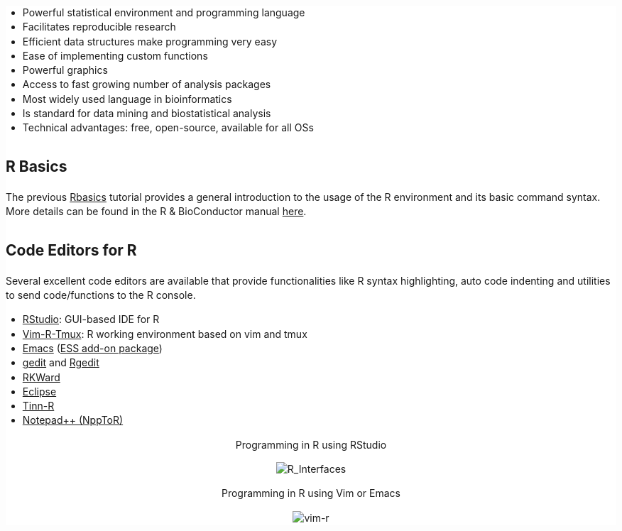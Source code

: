   - Powerful statistical environment and programming language
  - Facilitates reproducible research
  - Efficient data structures make programming very easy
  - Ease of implementing custom functions
  - Powerful graphics
  - Access to fast growing number of analysis packages
  - Most widely used language in bioinformatics
  - Is standard for data mining and biostatistical analysis
  - Technical advantages: free, open-source, available for all OSs

## R Basics

The previous [Rbasics](http://girke.bioinformatics.ucr.edu/GEN242/mydoc/mydoc_Rbasics_01.html) tutorial provides a general introduction to the usage of the R environment and its basic command syntax.
More details can be found in the R & BioConductor manual [here](http://manuals.bioinformatics.ucr.edu/home/R_BioCondManual).

## Code Editors for R

Several excellent code editors are available that provide functionalities like R syntax highlighting, auto code indenting and utilities to send code/functions to the R console.

  - [RStudio](https://www.rstudio.com/products/rstudio/features/): GUI-based IDE for R
  - [Vim-R-Tmux](http://manuals.bioinformatics.ucr.edu/home/programming-in-r/vim-r): R working environment based on vim and tmux
  - [Emacs](http://www.xemacs.org/Download/index.html) ([ESS add-on package](http://ess.r-project.org/))
  - [gedit](https://wiki.gnome.org/Apps/Gedit) and [Rgedit](https://wiki.gnome.org/Apps/Gedit)
  - [RKWard](https://rkward.kde.org/)
  - [Eclipse](http://www.walware.de/goto/statet)
  - [Tinn-R](http://jekyll.math.byuh.edu/other/howto/tinnr/install.shtml)
  - [Notepad++ (NppToR)](https://sourceforge.net/projects/npptor/)

<center>

Programming in R using RStudio

</center>

<center>

<img title="R_Interfaces" src="../images/rstudio.png"/>

</center>

<center>

Programming in R using Vim or Emacs

</center>

<center>

<img title="vim-r" src="../images/vimR.png"/>
